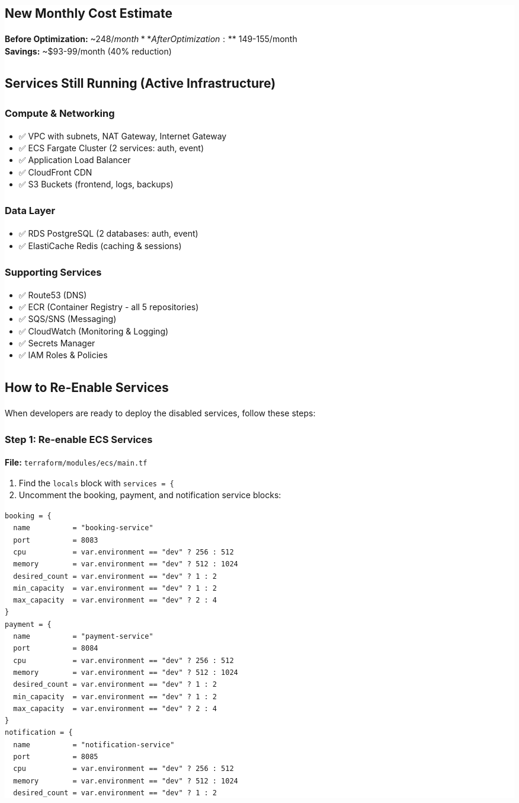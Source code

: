 ## New Monthly Cost Estimate

**Before Optimization:** ~$248/month  
**After Optimization:** ~$149-155/month  
**Savings:** ~$93-99/month (40% reduction)

## Services Still Running (Active Infrastructure)

### Compute & Networking
- ✅ VPC with subnets, NAT Gateway, Internet Gateway
- ✅ ECS Fargate Cluster (2 services: auth, event)
- ✅ Application Load Balancer
- ✅ CloudFront CDN
- ✅ S3 Buckets (frontend, logs, backups)

### Data Layer
- ✅ RDS PostgreSQL (2 databases: auth, event)
- ✅ ElastiCache Redis (caching & sessions)

### Supporting Services
- ✅ Route53 (DNS)
- ✅ ECR (Container Registry - all 5 repositories)
- ✅ SQS/SNS (Messaging)
- ✅ CloudWatch (Monitoring & Logging)
- ✅ Secrets Manager
- ✅ IAM Roles & Policies

## How to Re-Enable Services

When developers are ready to deploy the disabled services, follow these steps:

### Step 1: Re-enable ECS Services

**File:** `terraform/modules/ecs/main.tf`

1. Find the `locals` block with `services = {`
2. Uncomment the booking, payment, and notification service blocks:

```hcl
booking = {
  name          = "booking-service"
  port          = 8083
  cpu           = var.environment == "dev" ? 256 : 512
  memory        = var.environment == "dev" ? 512 : 1024
  desired_count = var.environment == "dev" ? 1 : 2
  min_capacity  = var.environment == "dev" ? 1 : 2
  max_capacity  = var.environment == "dev" ? 2 : 4
}
payment = {
  name          = "payment-service"
  port          = 8084
  cpu           = var.environment == "dev" ? 256 : 512
  memory        = var.environment == "dev" ? 512 : 1024
  desired_count = var.environment == "dev" ? 1 : 2
  min_capacity  = var.environment == "dev" ? 1 : 2
  max_capacity  = var.environment == "dev" ? 2 : 4
}
notification = {
  name          = "notification-service"
  port          = 8085
  cpu           = var.environment == "dev" ? 256 : 512
  memory        = var.environment == "dev" ? 512 : 1024
  desired_count = var.environment == "dev" ? 1 : 2
```